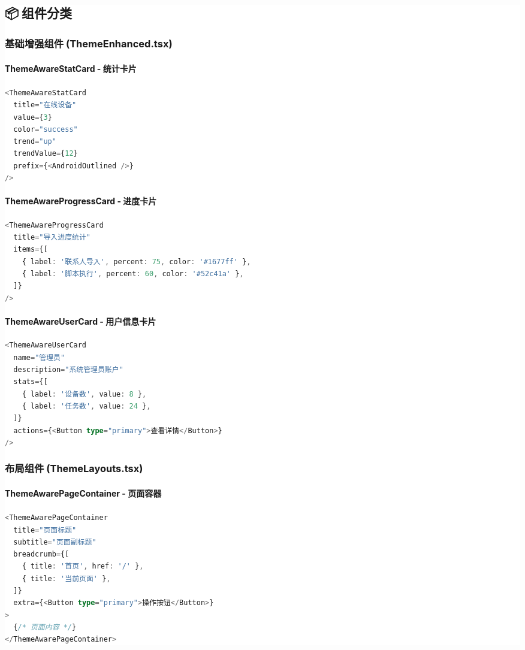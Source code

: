 ## 📦 组件分类

### 基础增强组件 (ThemeEnhanced.tsx)

#### ThemeAwareStatCard - 统计卡片
```typescript
<ThemeAwareStatCard
  title="在线设备"
  value={3}
  color="success"
  trend="up"
  trendValue={12}
  prefix={<AndroidOutlined />}
/>
```

#### ThemeAwareProgressCard - 进度卡片
```typescript
<ThemeAwareProgressCard
  title="导入进度统计"
  items={[
    { label: '联系人导入', percent: 75, color: '#1677ff' },
    { label: '脚本执行', percent: 60, color: '#52c41a' },
  ]}
/>
```

#### ThemeAwareUserCard - 用户信息卡片
```typescript
<ThemeAwareUserCard
  name="管理员"
  description="系统管理员账户"
  stats={[
    { label: '设备数', value: 8 },
    { label: '任务数', value: 24 },
  ]}
  actions={<Button type="primary">查看详情</Button>}
/>
```

### 布局组件 (ThemeLayouts.tsx)

#### ThemeAwarePageContainer - 页面容器
```typescript
<ThemeAwarePageContainer
  title="页面标题"
  subtitle="页面副标题"
  breadcrumb={[
    { title: '首页', href: '/' },
    { title: '当前页面' },
  ]}
  extra={<Button type="primary">操作按钮</Button>}
>
  {/* 页面内容 */}
</ThemeAwarePageContainer>
```

